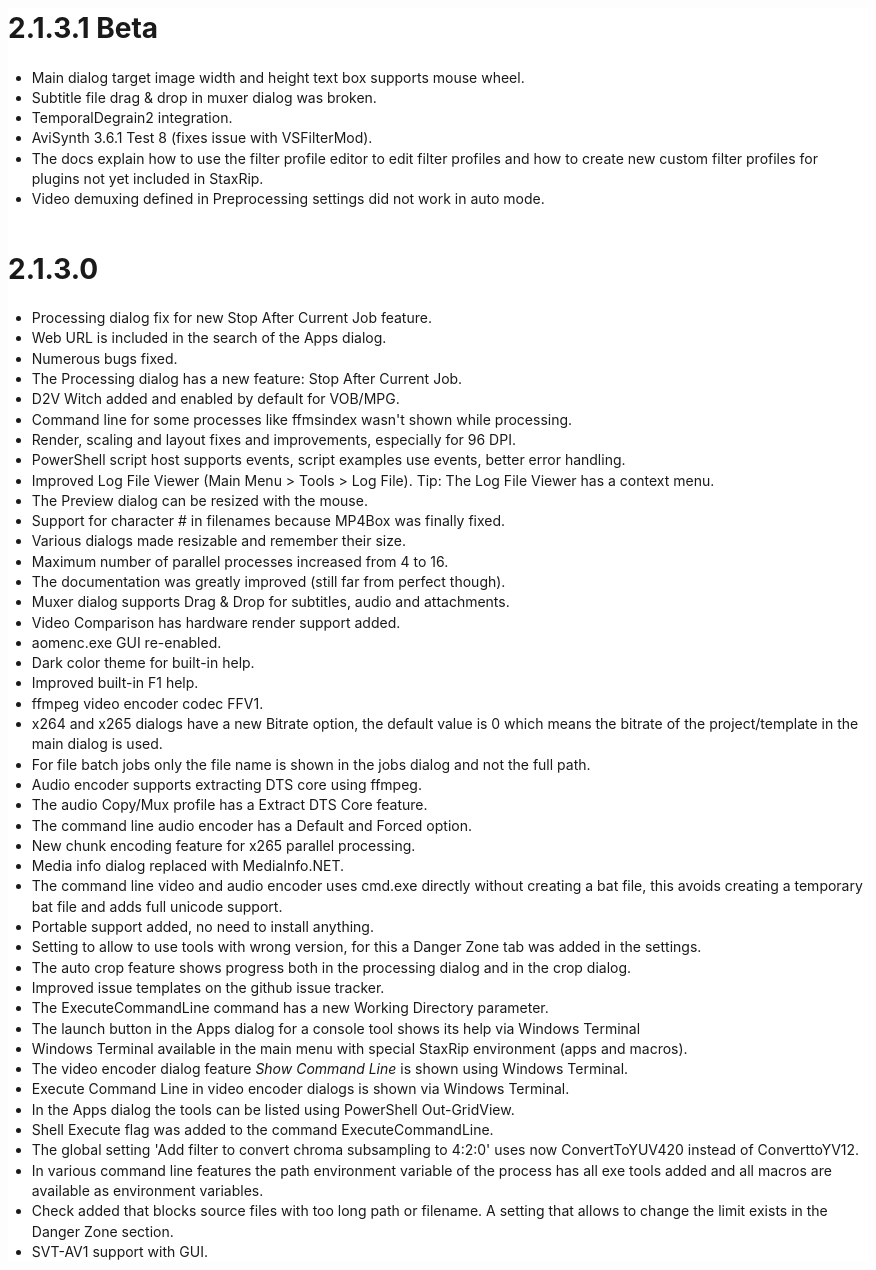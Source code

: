 
2.1.3.1 Beta
============

- Main dialog target image width and height text box supports mouse wheel.
- Subtitle file drag & drop in muxer dialog was broken.
- TemporalDegrain2 integration.
- AviSynth 3.6.1 Test 8 (fixes issue with VSFilterMod).
- The docs explain how to use the filter profile editor to edit filter profiles and
  how to create new custom filter profiles for plugins not yet included in StaxRip.
- Video demuxing defined in Preprocessing settings did not work in auto mode.


2.1.3.0
=======

- Processing dialog fix for new Stop After Current Job feature.
- Web URL is included in the search of the Apps dialog.
- Numerous bugs fixed.
- The Processing dialog has a new feature: Stop After Current Job.
- D2V Witch added and enabled by default for VOB/MPG.
- Command line for some processes like ffmsindex wasn't shown while processing.
- Render, scaling and layout fixes and improvements, especially for 96 DPI.
- PowerShell script host supports events, script examples use events, better error handling.
- Improved Log File Viewer (Main Menu > Tools > Log File).
  Tip: The Log File Viewer has a context menu.
- The Preview dialog can be resized with the mouse.
- Support for character # in filenames because MP4Box was finally fixed.
- Various dialogs made resizable and remember their size.
- Maximum number of parallel processes increased from 4 to 16.
- The documentation was greatly improved (still far from perfect though).
- Muxer dialog supports Drag & Drop for subtitles, audio and attachments.
- Video Comparison has hardware render support added.
- aomenc.exe GUI re-enabled.
- Dark color theme for built-in help.
- Improved built-in F1 help.
- ffmpeg video encoder codec FFV1.
- x264 and x265 dialogs have a new Bitrate option, the default value is 0 which
  means the bitrate of the project/template in the main dialog is used.
- For file batch jobs only the file name is shown in the jobs dialog and not the full path.
- Audio encoder supports extracting DTS core using ffmpeg.
- The audio Copy/Mux profile has a Extract DTS Core feature.
- The command line audio encoder has a Default and Forced option.
- New chunk encoding feature for x265 parallel processing.
- Media info dialog replaced with MediaInfo.NET.
- The command line video and audio encoder uses cmd.exe directly without creating a bat file,
  this avoids creating a temporary bat file and adds full unicode support.
- Portable support added, no need to install anything.
- Setting to allow to use tools with wrong version,
  for this a Danger Zone tab was added in the settings.
- The auto crop feature shows progress both in the processing dialog and in the crop dialog.
- Improved issue templates on the github issue tracker.
- The ExecuteCommandLine command has a new Working Directory parameter.
- The launch button in the Apps dialog for a console tool shows its help via Windows Terminal
- Windows Terminal available in the main menu with special StaxRip environment (apps and macros).
- The video encoder dialog feature *Show Command Line* is shown using Windows Terminal.
- Execute Command Line in video encoder dialogs is shown via Windows Terminal.
- In the Apps dialog the tools can be listed using PowerShell Out-GridView.
- Shell Execute flag was added to the command ExecuteCommandLine.
- The global setting 'Add filter to convert chroma subsampling to 4:2:0'
  uses now ConvertToYUV420 instead of ConverttoYV12.
- In various command line features the path environment variable of the process has all exe tools
  added and all macros are available as environment variables.
- Check added that blocks source files with too long path or filename.
  A setting that allows to change the limit exists in the Danger Zone section.
- SVT-AV1 support with GUI.